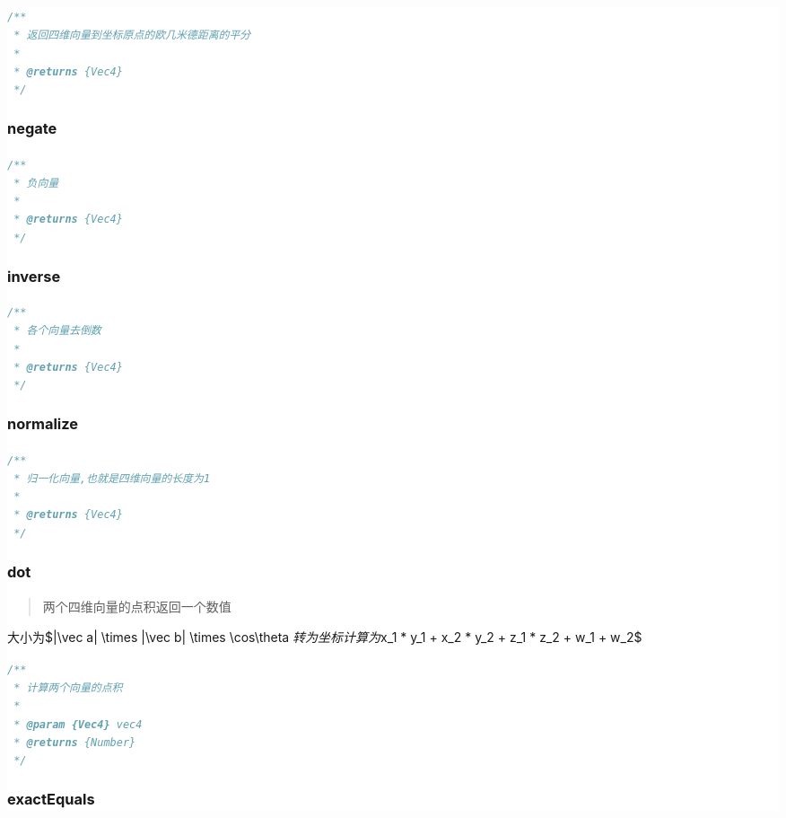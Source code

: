 ```js
/**
 * 返回四维向量到坐标原点的欧几米德距离的平分
 * 
 * @returns {Vec4}
 */
```

### negate

```js
/**
 * 负向量
 * 
 * @returns {Vec4}
 */
```

### inverse

```js
/**
 * 各个向量去倒数
 * 
 * @returns {Vec4}
 */
```

### normalize

```js
/**
 * 归一化向量,也就是四维向量的长度为1
 * 
 * @returns {Vec4}
 */
```

### dot

> 两个四维向量的点积返回一个数值

大小为$|\vec a| \times |\vec b| \times \cos\theta $转为坐标计算为$x_1 * y_1 + x_2 * y_2 + z_1 * z_2 + w_1 + w_2$

```js
/**
 * 计算两个向量的点积
 * 
 * @param {Vec4} vec4 
 * @returns {Number}
 */
```

### exactEquals
